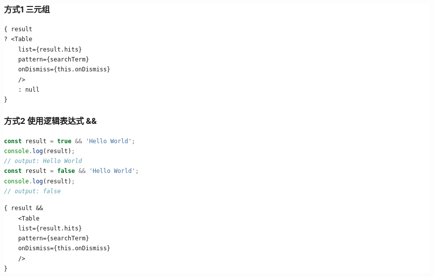 ### 方式1 三元组

```react
{ result
? <Table
	list={result.hits}
	pattern={searchTerm}
	onDismiss={this.onDismiss}
	/>
	: null
}
```

### 方式2 使用逻辑表达式 &&

```js
const result = true && 'Hello World';
console.log(result);
// output: Hello World
const result = false && 'Hello World';
console.log(result);
// output: false
```

```react
{ result &&
	<Table
	list={result.hits}
	pattern={searchTerm}
	onDismiss={this.onDismiss}
	/>
}
```

